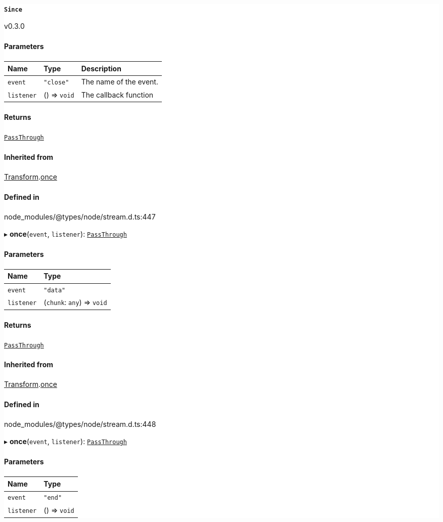 **`Since`**

v0.3.0

#### Parameters

| Name | Type | Description |
| :------ | :------ | :------ |
| `event` | ``"close"`` | The name of the event. |
| `listener` | () => `void` | The callback function |

#### Returns

[`PassThrough`](internal_.internal.PassThrough.md)

#### Inherited from

[Transform](internal_.Transform.md).[once](internal_.Transform.md#once)

#### Defined in

node_modules/@types/node/stream.d.ts:447

▸ **once**(`event`, `listener`): [`PassThrough`](internal_.internal.PassThrough.md)

#### Parameters

| Name | Type |
| :------ | :------ |
| `event` | ``"data"`` |
| `listener` | (`chunk`: `any`) => `void` |

#### Returns

[`PassThrough`](internal_.internal.PassThrough.md)

#### Inherited from

[Transform](internal_.Transform.md).[once](internal_.Transform.md#once)

#### Defined in

node_modules/@types/node/stream.d.ts:448

▸ **once**(`event`, `listener`): [`PassThrough`](internal_.internal.PassThrough.md)

#### Parameters

| Name | Type |
| :------ | :------ |
| `event` | ``"end"`` |
| `listener` | () => `void` |

